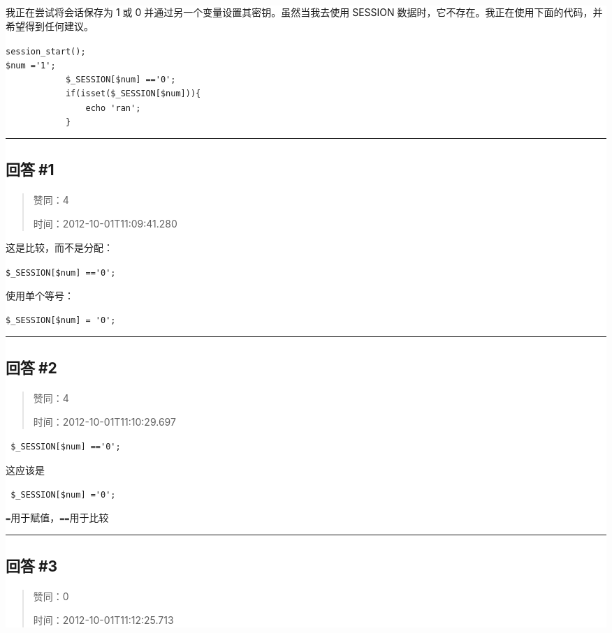 我正在尝试将会话保存为 1 或 0 并通过另一个变量设置其密钥。虽然当我去使用 SESSION 数据时，它不存在。我正在使用下面的代码，并希望得到任何建议。

```
session_start();
$num ='1';
            $_SESSION[$num] =='0';          
            if(isset($_SESSION[$num])){
                echo 'ran';
            } 
```

* * *

## 回答 #1

> 赞同：4
> 
> 时间：2012-10-01T11:09:41.280

这是比较，而不是分配：

```
$_SESSION[$num] =='0'; 
```

使用单个等号：

```
$_SESSION[$num] = '0'; 
```

* * *

## 回答 #2

> 赞同：4
> 
> 时间：2012-10-01T11:10:29.697

```
 $_SESSION[$num] =='0'; 
```

这应该是

```
 $_SESSION[$num] ='0'; 
```

`=`用于赋值，`==`用于比较

* * *

## 回答 #3

> 赞同：0
> 
> 时间：2012-10-01T11:12:25.713
